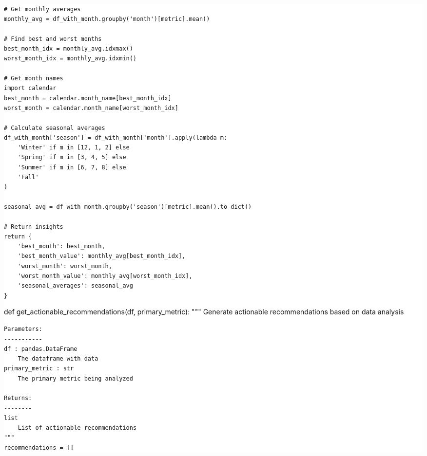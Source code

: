     # Get monthly averages
    monthly_avg = df_with_month.groupby('month')[metric].mean()
    
    # Find best and worst months
    best_month_idx = monthly_avg.idxmax()
    worst_month_idx = monthly_avg.idxmin()
    
    # Get month names
    import calendar
    best_month = calendar.month_name[best_month_idx]
    worst_month = calendar.month_name[worst_month_idx]
    
    # Calculate seasonal averages
    df_with_month['season'] = df_with_month['month'].apply(lambda m: 
        'Winter' if m in [12, 1, 2] else
        'Spring' if m in [3, 4, 5] else
        'Summer' if m in [6, 7, 8] else
        'Fall'
    )
    
    seasonal_avg = df_with_month.groupby('season')[metric].mean().to_dict()
    
    # Return insights
    return {
        'best_month': best_month,
        'best_month_value': monthly_avg[best_month_idx],
        'worst_month': worst_month,
        'worst_month_value': monthly_avg[worst_month_idx],
        'seasonal_averages': seasonal_avg
    }

def get_actionable_recommendations(df, primary_metric):
    """
    Generate actionable recommendations based on data analysis
    
    Parameters:
    -----------
    df : pandas.DataFrame
        The dataframe with data
    primary_metric : str
        The primary metric being analyzed
        
    Returns:
    --------
    list
        List of actionable recommendations
    """
    recommendations = []
    